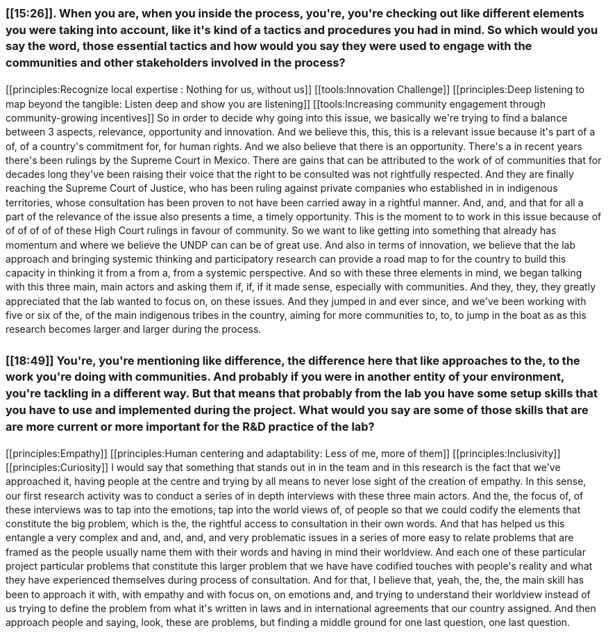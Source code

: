 ### [[15:26]]\. When you are, when you inside the process, you're, you're checking out like different elements you were taking into account, like it's kind of a tactics and procedures you had in mind\. So which would you say the word, those essential tactics and how would you say they were used to engage with the communities and other stakeholders involved in the process?

[[principles:Recognize local expertise : Nothing for us, without us]]
[[tools:Innovation Challenge]]
[[principles:Deep listening to map beyond the tangible: Listen deep and show you are listening]]
[[tools:Increasing community engagement through community-growing incentives]]
So in order to decide why going into this issue, we basically we're trying to find a balance between 3 aspects, relevance, opportunity and innovation\. And we believe this, this, this is a relevant issue because it's part of a of, of a country's commitment for, for human rights\. And we also believe that there is an opportunity\. There's a in recent years there's been rulings by the Supreme Court in Mexico\. There are gains that can be attributed to the work of of communities that for decades long they've been raising their voice that the right to be consulted was not rightfully respected\. And they are finally reaching the Supreme Court of Justice, who has been ruling against private companies who established in in indigenous territories, whose consultation has been proven to not have been carried away in a rightful manner\. And, and, and that for all a part of the relevance of the issue also presents a time, a timely opportunity\. This is the moment to to work in this issue because of of of of of of these High Court rulings in favour of community\. So we want to like getting into something that already has momentum and where we believe the UNDP can can be of great use\. And also in terms of innovation, we believe that the lab approach and bringing systemic thinking and participatory research can provide a road map to for the country to build this capacity in thinking it from a from a, from a systemic perspective\. And so with these three elements in mind, we began talking with this three main, main actors and asking them if, if, if it made sense, especially with communities\. And they, they, they greatly appreciated that the lab wanted to focus on, on these issues\. And they jumped in and ever since, and we've been working with five or six of the, of the main indigenous tribes in the country, aiming for more communities to, to, to jump in the boat as as this research becomes larger and larger during the process\.

### [[18:49]] You're, you're mentioning like difference, the difference here that like approaches to the, to the work you're doing with communities\. And probably if you were in another entity of your environment, you're tackling in a different way\. But that means that probably from the lab you have some setup skills that you have to use and implemented during the project\. What would you say are some of those skills that are are more current or more important for the R&D practice of the lab?

[[principles:Empathy]]
[[principles:Human centering and adaptability: Less of me, more of them]]
[[principles:Inclusivity]]
[[principles:Curiosity]]
I would say that something that stands out in in the team and in this research is the fact that we've approached it, having people at the centre and trying by all means to never lose sight of the creation of empathy\. In this sense, our first research activity was to conduct a series of in depth interviews with these three main actors\. And the, the focus of, of these interviews was to tap into the emotions, tap into the world views of, of people so that we could codify the elements that constitute the big problem, which is the, the rightful access to consultation in their own words\. And that has helped us this entangle a very complex and and, and, and, and very problematic issues in a series of more easy to relate problems that are framed as the people usually name them with their words and having in mind their worldview\. And each one of these particular project particular problems that constitute this larger problem that we have have codified touches with people's reality and what they have experienced themselves during process of consultation\. And for that, I believe that, yeah, the, the, the main skill has been to approach it with, with empathy and with focus on, on emotions and, and trying to understand their worldview instead of us trying to define the problem from what it's written in laws and in international agreements that our country assigned\. And then approach people and saying, look, these are problems, but finding a middle ground for one last question, one last question\.
